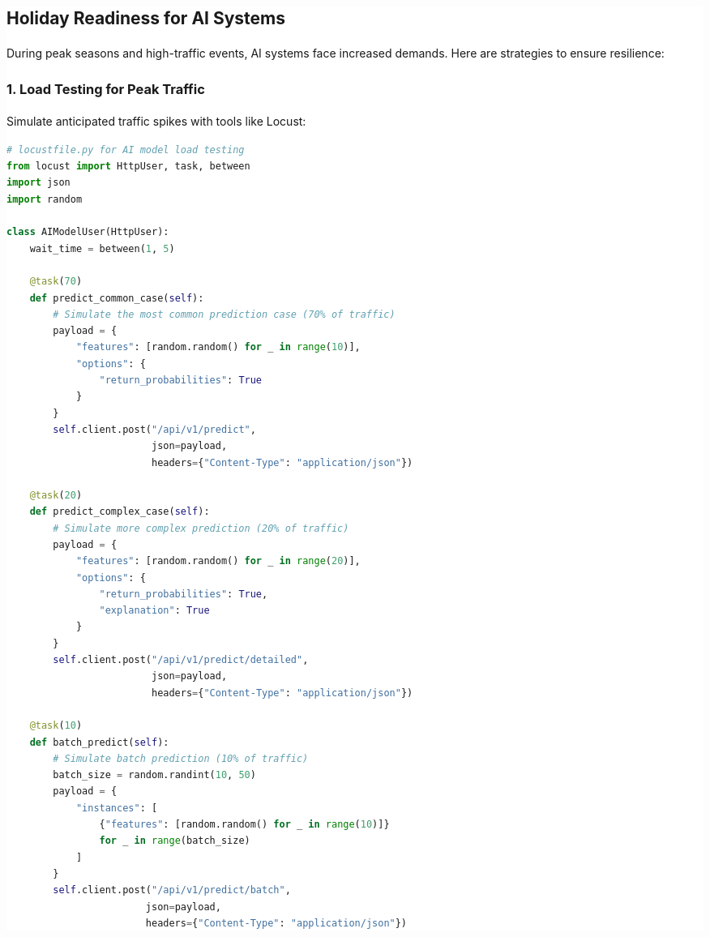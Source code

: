 ## Holiday Readiness for AI Systems

During peak seasons and high-traffic events, AI systems face increased demands. Here are strategies to ensure resilience:

### 1. Load Testing for Peak Traffic

Simulate anticipated traffic spikes with tools like Locust:

```python
# locustfile.py for AI model load testing
from locust import HttpUser, task, between
import json
import random

class AIModelUser(HttpUser):
    wait_time = between(1, 5)
    
    @task(70)
    def predict_common_case(self):
        # Simulate the most common prediction case (70% of traffic)
        payload = {
            "features": [random.random() for _ in range(10)],
            "options": {
                "return_probabilities": True
            }
        }
        self.client.post("/api/v1/predict", 
                         json=payload,
                         headers={"Content-Type": "application/json"})
    
    @task(20)
    def predict_complex_case(self):
        # Simulate more complex prediction (20% of traffic)
        payload = {
            "features": [random.random() for _ in range(20)],
            "options": {
                "return_probabilities": True,
                "explanation": True
            }
        }
        self.client.post("/api/v1/predict/detailed", 
                         json=payload,
                         headers={"Content-Type": "application/json"})
    
    @task(10)
    def batch_predict(self):
        # Simulate batch prediction (10% of traffic)
        batch_size = random.randint(10, 50)
        payload = {
            "instances": [
                {"features": [random.random() for _ in range(10)]}
                for _ in range(batch_size)
            ]
        }
        self.client.post("/api/v1/predict/batch", 
                        json=payload,
                        headers={"Content-Type": "application/json"})
```
